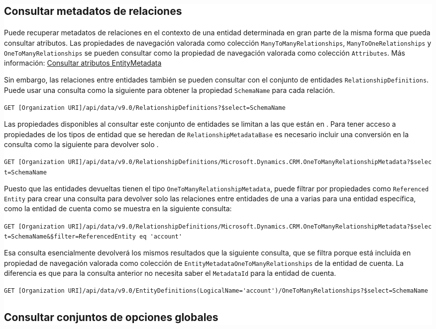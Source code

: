 <a name="bkmk_queryRelationshipMetadata"></a>

## <a name="querying-relationship-metadata"></a>Consultar metadatos de relaciones

Puede recuperar metadatos de relaciones en el contexto de una entidad determinada en gran parte de la misma forma que pueda consultar atributos. Las propiedades de navegación valorada como colección `ManyToManyRelationships`, `ManyToOneRelationships` y `OneToManyRelationships` se pueden consultar como la propiedad de navegación valorada como colección `Attributes`. Más información: [Consultar atributos EntityMetadata](query-metadata-web-api.md#bkmk_queryAttributes)  

Sin embargo, las relaciones entre entidades también se pueden consultar con el conjunto de entidades `RelationshipDefinitions`. Puede usar una consulta como la siguiente para obtener la propiedad `SchemaName` para cada relación.

```http
GET [Organization URI]/api/data/v9.0/RelationshipDefinitions?$select=SchemaName  
```

Las propiedades disponibles al consultar este conjunto de entidades se limitan a las que están en <xref href="Microsoft.Dynamics.CRM.RelationshipMetadataBase?text=RelationshipMetadataBase EntityType" />. Para tener acceso a propiedades de los tipos de entidad que se heredan de `RelationshipMetadataBase` es necesario incluir una conversión en la consulta como la siguiente para devolver solo <xref href="Microsoft.Dynamics.CRM.OneToManyRelationshipMetadata?text=OneToManyRelationshipMetadata EntityType" />.  

```http
GET [Organization URI]/api/data/v9.0/RelationshipDefinitions/Microsoft.Dynamics.CRM.OneToManyRelationshipMetadata?$select=SchemaName  
```

Puesto que las entidades devueltas tienen el tipo `OneToManyRelationshipMetadata`, puede filtrar por propiedades como `ReferencedEntity` para crear una consulta para devolver solo las relaciones entre entidades de una a varias para una entidad específica, como la entidad de cuenta como se muestra en la siguiente consulta:  

```http
GET [Organization URI]/api/data/v9.0/RelationshipDefinitions/Microsoft.Dynamics.CRM.OneToManyRelationshipMetadata?$select=SchemaName&$filter=ReferencedEntity eq 'account' 
```

Esa consulta esencialmente devolverá los mismos resultados que la siguiente consulta, que se filtra porque está incluida en propiedad de navegación valorada como colección de `EntityMetadataOneToManyRelationships` de la entidad de cuenta. La diferencia es que para la consulta anterior no necesita saber el `MetadataId` para la entidad de cuenta.  

```http
GET [Organization URI]/api/data/v9.0/EntityDefinitions(LogicalName='account')/OneToManyRelationships?$select=SchemaName  
```

<a name="bkmk_GlobalOptionSets"></a>

## <a name="querying-global-optionsets"></a>Consultar conjuntos de opciones globales
